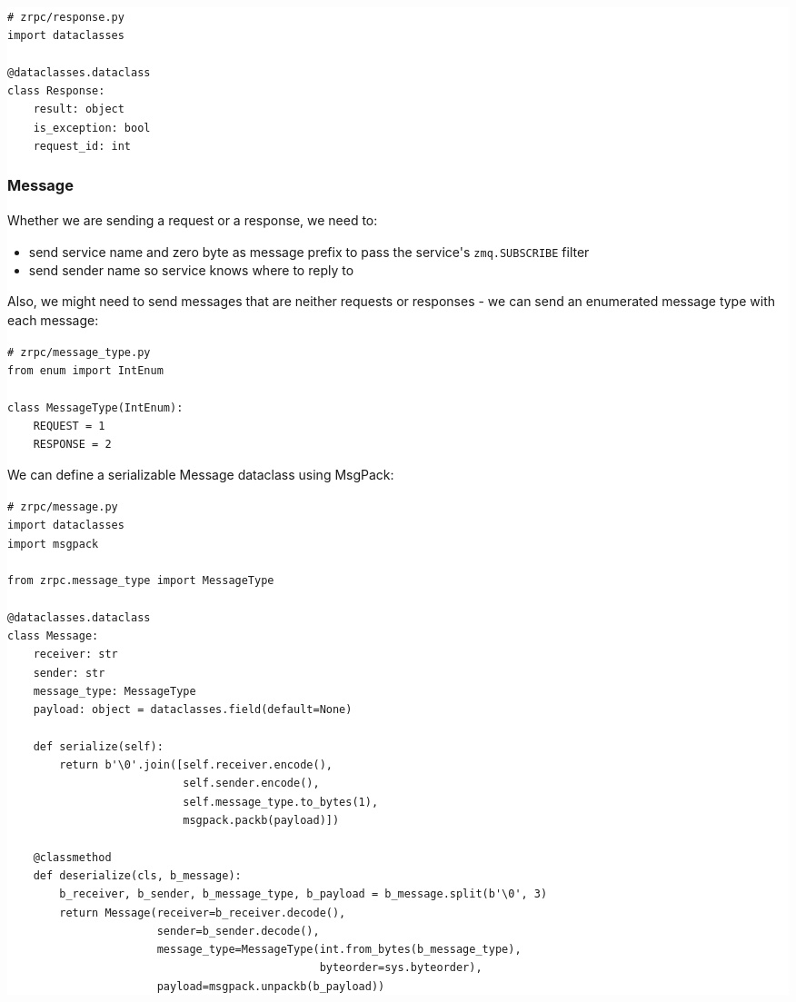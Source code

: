 ```python3
# zrpc/response.py
import dataclasses

@dataclasses.dataclass
class Response:
    result: object
    is_exception: bool
    request_id: int
```


### Message

Whether we are sending a request or a response, we need to:
- send service name and zero byte as message prefix to pass the service's
  `zmq.SUBSCRIBE` filter
- send sender name so service knows where to reply to

Also, we might need to send messages that are neither requests or responses -
we can send an enumerated message type with each message:

```python3
# zrpc/message_type.py
from enum import IntEnum

class MessageType(IntEnum):
    REQUEST = 1
    RESPONSE = 2
```

We can define a serializable Message dataclass using MsgPack:

```python3
# zrpc/message.py
import dataclasses
import msgpack

from zrpc.message_type import MessageType

@dataclasses.dataclass
class Message:
    receiver: str
    sender: str
    message_type: MessageType
    payload: object = dataclasses.field(default=None)

    def serialize(self):
        return b'\0'.join([self.receiver.encode(),
                           self.sender.encode(),
                           self.message_type.to_bytes(1),
                           msgpack.packb(payload)])

    @classmethod
    def deserialize(cls, b_message):
        b_receiver, b_sender, b_message_type, b_payload = b_message.split(b'\0', 3)
        return Message(receiver=b_receiver.decode(),
                       sender=b_sender.decode(),
                       message_type=MessageType(int.from_bytes(b_message_type),
                                                byteorder=sys.byteorder),
                       payload=msgpack.unpackb(b_payload))
```
